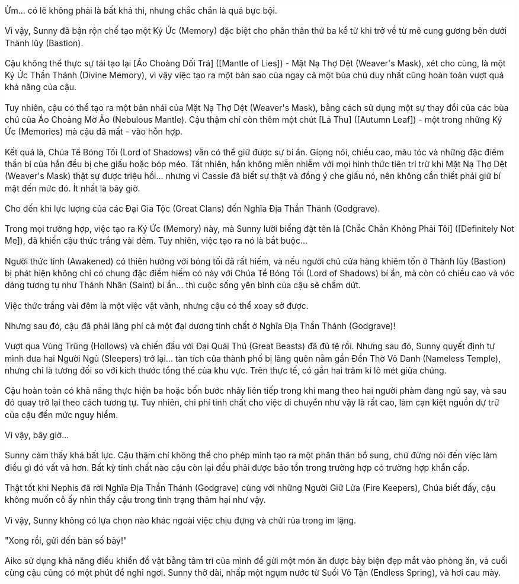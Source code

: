 Ừm... có lẽ không phải là bất khả thi, nhưng chắc chắn là quá bực bội.

Vì vậy, Sunny đã bận rộn chế tạo một Ký Ức (Memory) đặc biệt cho phân thân thứ ba kể từ khi trở về từ mê cung gương bên dưới Thành lũy (Bastion).

Cậu không thể thực sự tái tạo lại [Áo Choàng Dối Trá] ([Mantle of Lies]) - Mặt Nạ Thợ Dệt (Weaver's Mask), xét cho cùng, là một Ký Ức Thần Thánh (Divine Memory), vì vậy việc tạo ra một bản sao của ngay cả một bùa chú duy nhất cũng hoàn toàn vượt quá khả năng của cậu.

Tuy nhiên, cậu có thể tạo ra một bản nhái của Mặt Nạ Thợ Dệt (Weaver's Mask), bằng cách sử dụng một sự thay đổi của các bùa chú của Áo Choàng Mờ Ảo (Nebulous Mantle). Cậu thậm chí còn thêm một chút [Lá Thu] ([Autumn Leaf]) - một trong những Ký Ức (Memories) mà cậu đã mất - vào hỗn hợp.

Kết quả là, Chúa Tể Bóng Tối (Lord of Shadows) vẫn có thể giữ được sự bí ẩn. Giọng nói, chiều cao, màu tóc và những đặc điểm thần bí của hắn đều bị che giấu hoặc bóp méo. Tất nhiên, hắn không miễn nhiễm với mọi hình thức tiên tri trừ khi Mặt Nạ Thợ Dệt (Weaver's Mask) thật sự được triệu hồi... nhưng vì Cassie đã biết sự thật và đồng ý che giấu nó, nên không cần thiết phải giữ bí mật đến mức đó. Ít nhất là bây giờ.

Cho đến khi lực lượng của các Đại Gia Tộc (Great Clans) đến Nghĩa Địa Thần Thánh (Godgrave).

Trong mọi trường hợp, việc tạo ra Ký Ức (Memory) này, mà Sunny lười biếng đặt tên là [Chắc Chắn Không Phải Tôi] ([Definitely Not Me]), đã khiến cậu thức trắng vài đêm. Tuy nhiên, việc tạo ra nó là bắt buộc...

Người thức tỉnh (Awakened) có thiên hướng với bóng tối đã rất hiếm, và nếu người chủ cửa hàng khiêm tốn ở Thành lũy (Bastion) bị phát hiện không chỉ có chung đặc điểm hiếm có này với Chúa Tể Bóng Tối (Lord of Shadows) bí ẩn, mà còn có chiều cao và vóc dáng tương tự như Thánh Nhân (Saint) bí ẩn... thì cuộc sống yên bình của cậu sẽ chấm dứt.

Việc thức trắng vài đêm là một việc vặt vãnh, nhưng cậu có thể xoay sở được.

Nhưng sau đó, cậu đã phải lãng phí cả một đại dương tinh chất ở Nghĩa Địa Thần Thánh (Godgrave)!

Vượt qua Vùng Trũng (Hollows) và chiến đấu với Đại Quái Thú (Great Beasts) đã đủ tệ rồi. Nhưng sau đó, Sunny quyết định tự mình đưa hai Người Ngủ (Sleepers) trở lại... tàn tích của thành phố bị lãng quên nằm gần Đền Thờ Vô Danh (Nameless Temple), nhưng chỉ là tương đối so với kích thước tổng thể của khu vực. Trên thực tế, có gần hai trăm ki lô mét giữa chúng.

Cậu hoàn toàn có khả năng thực hiện ba hoặc bốn bước nhảy liên tiếp trong khi mang theo hai người phàm đang ngủ say, và sau đó quay trở lại theo cách tương tự. Tuy nhiên, chi phí tinh chất cho việc di chuyển như vậy là rất cao, làm cạn kiệt nguồn dự trữ của cậu đến mức nguy hiểm.

Vì vậy, bây giờ...

Sunny cảm thấy khá bất lực. Cậu thậm chí không thể cho phép mình tạo ra một phân thân bổ sung, chứ đừng nói đến việc làm điều gì đó vất vả hơn. Bất kỳ tinh chất nào cậu còn lại đều phải được bảo tồn trong trường hợp có trường hợp khẩn cấp.

Thật tốt khi Nephis đã rời Nghĩa Địa Thần Thánh (Godgrave) cùng với những Người Giữ Lửa (Fire Keepers), Chúa biết đấy, cậu không muốn cô ấy nhìn thấy cậu trong tình trạng thảm hại như vậy.

Vì vậy, Sunny không có lựa chọn nào khác ngoài việc chịu đựng và chửi rủa trong im lặng.

"Xong rồi, gửi đến bàn số bảy!"

Aiko sử dụng khả năng điều khiển đồ vật bằng tâm trí của mình để gửi một món ăn được bày biện đẹp mắt vào phòng ăn, và cuối cùng cậu cũng có một phút để nghỉ ngơi. Sunny thở dài, nhấp một ngụm nước từ Suối Vô Tận (Endless Spring), và hơi cau mày.

